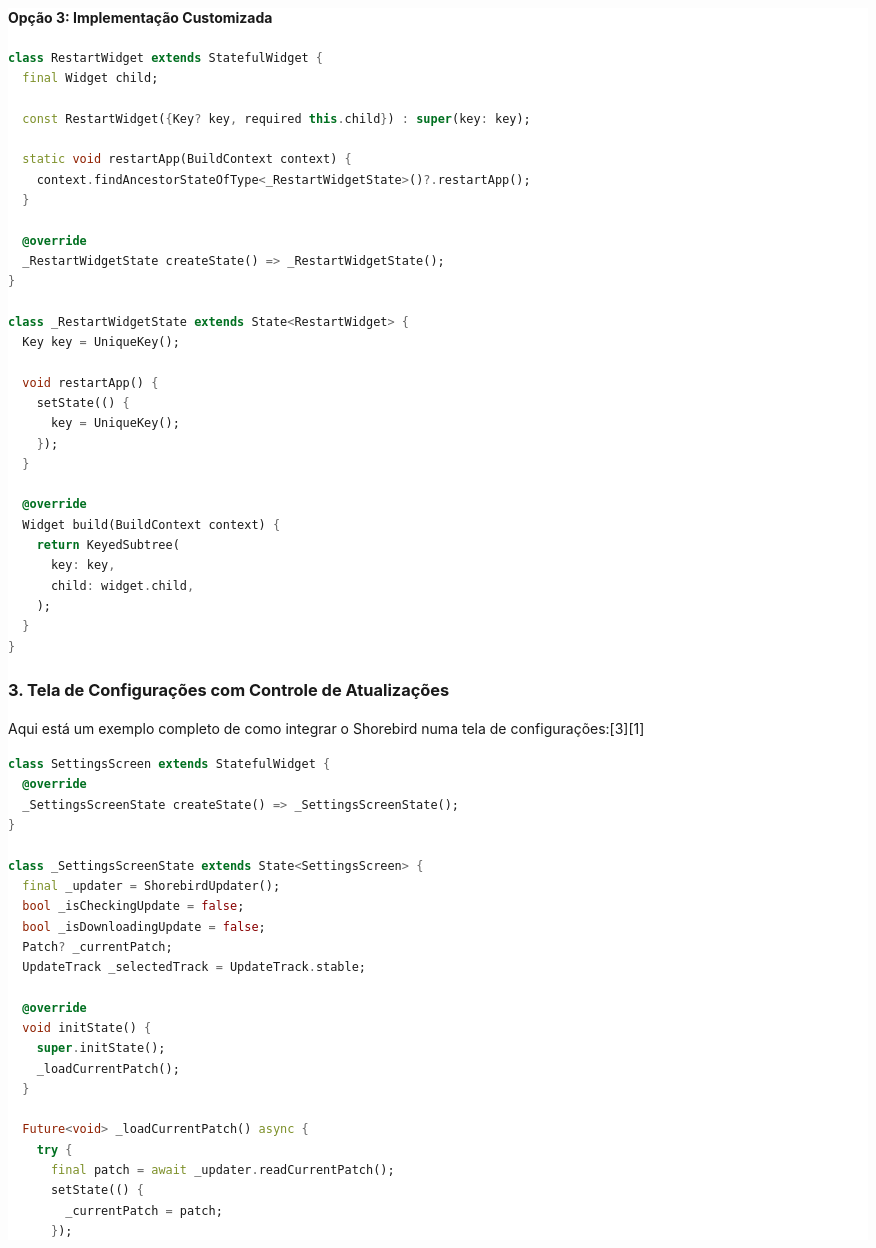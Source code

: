 #### Opção 3: Implementação Customizada

```dart
class RestartWidget extends StatefulWidget {
  final Widget child;
  
  const RestartWidget({Key? key, required this.child}) : super(key: key);
  
  static void restartApp(BuildContext context) {
    context.findAncestorStateOfType<_RestartWidgetState>()?.restartApp();
  }

  @override
  _RestartWidgetState createState() => _RestartWidgetState();
}

class _RestartWidgetState extends State<RestartWidget> {
  Key key = UniqueKey();

  void restartApp() {
    setState(() {
      key = UniqueKey();
    });
  }

  @override
  Widget build(BuildContext context) {
    return KeyedSubtree(
      key: key,
      child: widget.child,
    );
  }
}
```

### 3. **Tela de Configurações com Controle de Atualizações**

Aqui está um exemplo completo de como integrar o Shorebird numa tela de configurações:[3][1]

```dart
class SettingsScreen extends StatefulWidget {
  @override
  _SettingsScreenState createState() => _SettingsScreenState();
}

class _SettingsScreenState extends State<SettingsScreen> {
  final _updater = ShorebirdUpdater();
  bool _isCheckingUpdate = false;
  bool _isDownloadingUpdate = false;
  Patch? _currentPatch;
  UpdateTrack _selectedTrack = UpdateTrack.stable;

  @override
  void initState() {
    super.initState();
    _loadCurrentPatch();
  }

  Future<void> _loadCurrentPatch() async {
    try {
      final patch = await _updater.readCurrentPatch();
      setState(() {
        _currentPatch = patch;
      });
```
